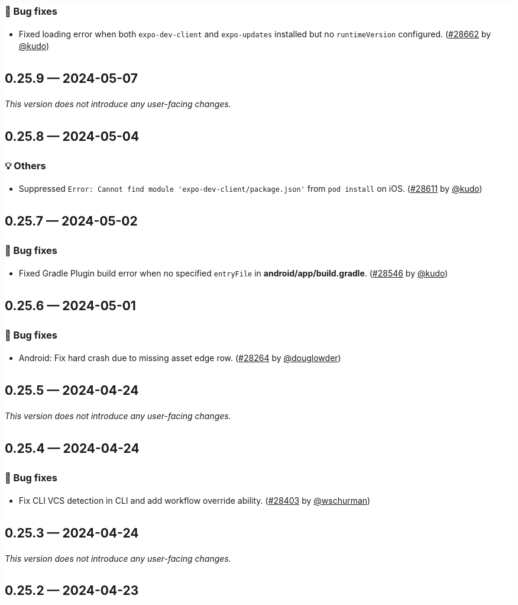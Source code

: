 ### 🐛 Bug fixes

- Fixed loading error when both `expo-dev-client` and `expo-updates` installed but no `runtimeVersion` configured. ([#28662](https://github.com/expo/expo/pull/28662) by [@kudo](https://github.com/kudo))

## 0.25.9 — 2024-05-07

_This version does not introduce any user-facing changes._

## 0.25.8 — 2024-05-04

### 💡 Others

- Suppressed `Error: Cannot find module 'expo-dev-client/package.json'` from `pod install` on iOS. ([#28611](https://github.com/expo/expo/pull/28611) by [@kudo](https://github.com/kudo))

## 0.25.7 — 2024-05-02

### 🐛 Bug fixes

- Fixed Gradle Plugin build error when no specified `entryFile` in **android/app/build.gradle**. ([#28546](https://github.com/expo/expo/pull/28546) by [@kudo](https://github.com/kudo))

## 0.25.6 — 2024-05-01

### 🐛 Bug fixes

- Android: Fix hard crash due to missing asset edge row. ([#28264](https://github.com/expo/expo/pull/28264) by [@douglowder](https://github.com/douglowder))

## 0.25.5 — 2024-04-24

_This version does not introduce any user-facing changes._

## 0.25.4 — 2024-04-24

### 🐛 Bug fixes

- Fix CLI VCS detection in CLI and add workflow override ability. ([#28403](https://github.com/expo/expo/pull/28403) by [@wschurman](https://github.com/wschurman))

## 0.25.3 — 2024-04-24

_This version does not introduce any user-facing changes._

## 0.25.2 — 2024-04-23
